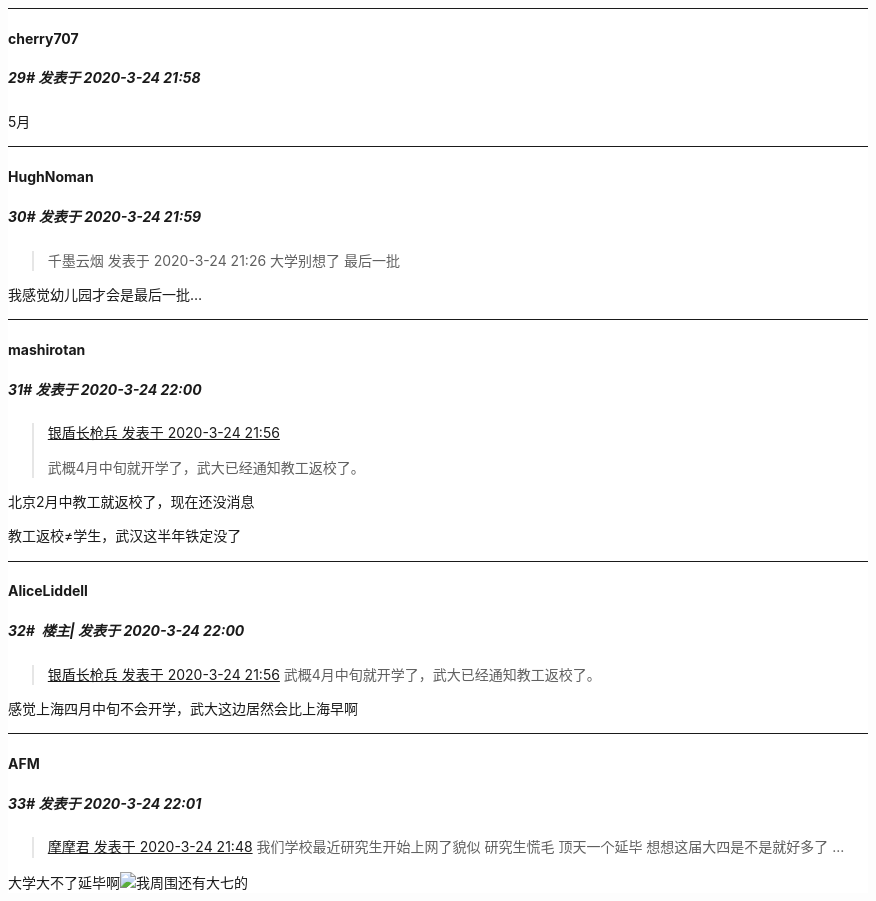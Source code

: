 -----

####  cherry707  
##### 29#       发表于 2020-3-24 21:58


5月


-----

####  HughNoman  
##### 30#       发表于 2020-3-24 21:59


<blockquote>千墨云烟 发表于 2020-3-24 21:26
大学别想了 最后一批</blockquote>
我感觉幼儿园才会是最后一批…


-----

####  mashirotan  
##### 31#       发表于 2020-3-24 22:00


<blockquote><a href="httphttps://bbs.saraba1st.com/2b/forum.php?mod=redirect&amp;goto=findpost&amp;pid=46860879&amp;ptid=1920664" target="_blank">银盾长枪兵 发表于 2020-3-24 21:56</a>

武概4月中旬就开学了，武大已经通知教工返校了。</blockquote>
北京2月中教工就返校了，现在还没消息

教工返校≠学生，武汉这半年铁定没了


-----

####  AliceLiddell  
##### 32#         楼主| 发表于 2020-3-24 22:00


<blockquote><a href="httphttps://bbs.saraba1st.com/2b/forum.php?mod=redirect&amp;goto=findpost&amp;pid=46860879&amp;ptid=1920664" target="_blank">银盾长枪兵 发表于 2020-3-24 21:56</a>
武概4月中旬就开学了，武大已经通知教工返校了。</blockquote>
感觉上海四月中旬不会开学，武大这边居然会比上海早啊


-----

####  AFM  
##### 33#       发表于 2020-3-24 22:01


<blockquote><a href="httphttps://bbs.saraba1st.com/2b/forum.php?mod=redirect&amp;goto=findpost&amp;pid=46860755&amp;ptid=1920664" target="_blank">摩摩君 发表于 2020-3-24 21:48</a>
我们学校最近研究生开始上网了貌似
研究生慌毛 顶天一个延毕 想想这届大四是不是就好多了 ...</blockquote>
大学大不了延毕啊<img src="https://static.saraba1st.com/image/smiley/face2017/065.png" referrerpolicy="no-referrer">我周围还有大七的
